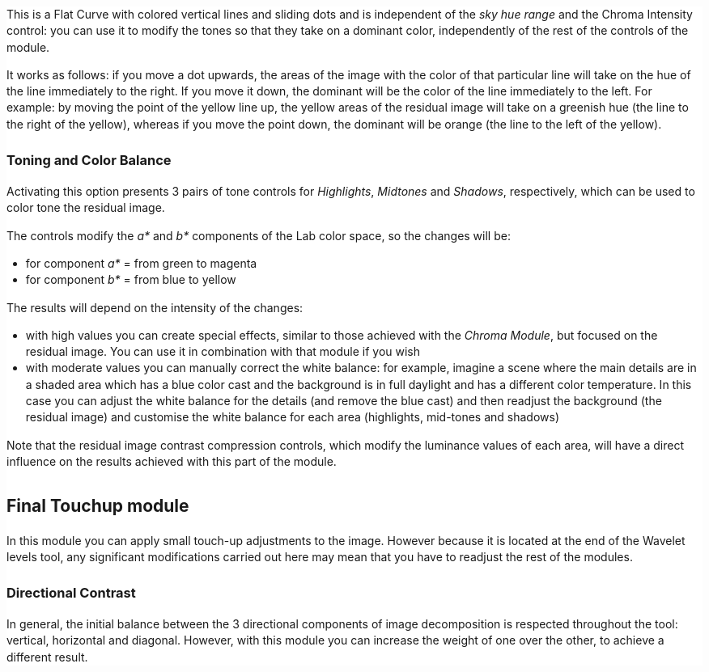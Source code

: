 This is a Flat Curve with colored vertical lines and sliding dots and is
independent of the *sky hue range* and the Chroma Intensity control: you
can use it to modify the tones so that they take on a dominant color,
independently of the rest of the controls of the module.

It works as follows: if you move a dot upwards, the areas of the image
with the color of that particular line will take on the hue of the line
immediately to the right. If you move it down, the dominant will be the
color of the line immediately to the left. For example: by moving the
point of the yellow line up, the yellow areas of the residual image will
take on a greenish hue (the line to the right of the yellow), whereas if
you move the point down, the dominant will be orange (the line to the
left of the yellow).

### Toning and Color Balance

Activating this option presents 3 pairs of tone controls for
*Highlights*, *Midtones* and *Shadows*, respectively, which can be used
to color tone the residual image.

The controls modify the *a\** and *b\** components of the Lab color
space, so the changes will be:

- for component *a\** = from green to magenta
- for component *b\** = from blue to yellow

The results will depend on the intensity of the changes:

- with high values you can create special effects, similar to those
  achieved with the *Chroma Module*, but focused on the residual image.
  You can use it in combination with that module if you wish
- with moderate values you can manually correct the white balance: for
  example, imagine a scene where the main details are in a shaded area
  which has a blue color cast and the background is in full daylight and
  has a different color temperature. In this case you can adjust the
  white balance for the details (and remove the blue cast) and then
  readjust the background (the residual image) and customise the white
  balance for each area (highlights, mid-tones and shadows)

Note that the residual image contrast compression controls, which modify
the luminance values of each area, will have a direct influence on the
results achieved with this part of the module.

## Final Touchup module

In this module you can apply small touch-up adjustments to the image.
However because it is located at the end of the Wavelet levels tool, any
significant modifications carried out here may mean that you have to
readjust the rest of the modules.

### Directional Contrast

In general, the initial balance between the 3 directional components of
image decomposition is respected throughout the tool: vertical,
horizontal and diagonal. However, with this module you can increase the
weight of one over the other, to achieve a different result.
